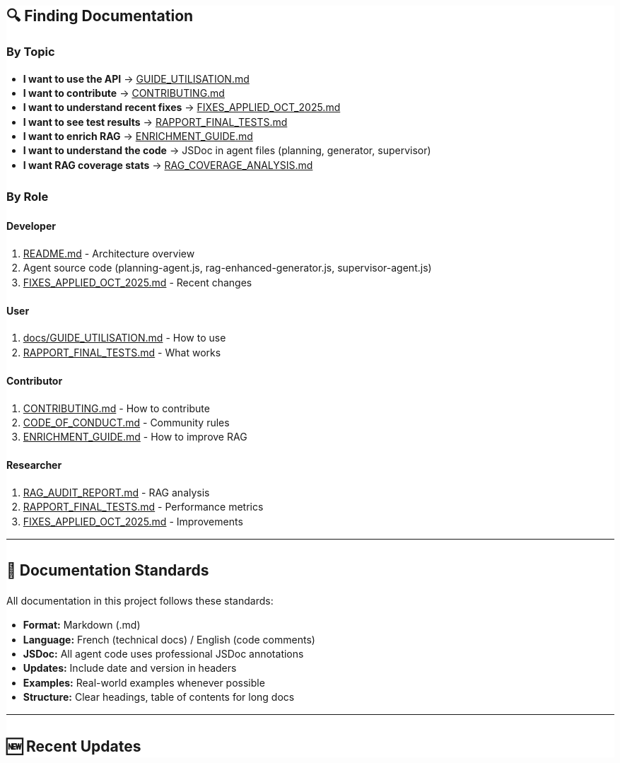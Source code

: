 
## 🔍 Finding Documentation

### By Topic

- **I want to use the API** → [GUIDE_UTILISATION.md](docs/GUIDE_UTILISATION.md)
- **I want to contribute** → [CONTRIBUTING.md](CONTRIBUTING.md)
- **I want to understand recent fixes** → [FIXES_APPLIED_OCT_2025.md](FIXES_APPLIED_OCT_2025.md)
- **I want to see test results** → [RAPPORT_FINAL_TESTS.md](RAPPORT_FINAL_TESTS.md)
- **I want to enrich RAG** → [ENRICHMENT_GUIDE.md](ENRICHMENT_GUIDE.md)
- **I want to understand the code** → JSDoc in agent files (planning, generator, supervisor)
- **I want RAG coverage stats** → [RAG_COVERAGE_ANALYSIS.md](RAG_COVERAGE_ANALYSIS.md)

### By Role

#### Developer
1. [README.md](README.md) - Architecture overview
2. Agent source code (planning-agent.js, rag-enhanced-generator.js, supervisor-agent.js)
3. [FIXES_APPLIED_OCT_2025.md](FIXES_APPLIED_OCT_2025.md) - Recent changes

#### User
1. [docs/GUIDE_UTILISATION.md](docs/GUIDE_UTILISATION.md) - How to use
2. [RAPPORT_FINAL_TESTS.md](RAPPORT_FINAL_TESTS.md) - What works

#### Contributor
1. [CONTRIBUTING.md](CONTRIBUTING.md) - How to contribute
2. [CODE_OF_CONDUCT.md](CODE_OF_CONDUCT.md) - Community rules
3. [ENRICHMENT_GUIDE.md](ENRICHMENT_GUIDE.md) - How to improve RAG

#### Researcher
1. [RAG_AUDIT_REPORT.md](RAG_AUDIT_REPORT.md) - RAG analysis
2. [RAPPORT_FINAL_TESTS.md](RAPPORT_FINAL_TESTS.md) - Performance metrics
3. [FIXES_APPLIED_OCT_2025.md](FIXES_APPLIED_OCT_2025.md) - Improvements

---

## 📝 Documentation Standards

All documentation in this project follows these standards:

- **Format:** Markdown (.md)
- **Language:** French (technical docs) / English (code comments)
- **JSDoc:** All agent code uses professional JSDoc annotations
- **Updates:** Include date and version in headers
- **Examples:** Real-world examples whenever possible
- **Structure:** Clear headings, table of contents for long docs

---

## 🆕 Recent Updates
